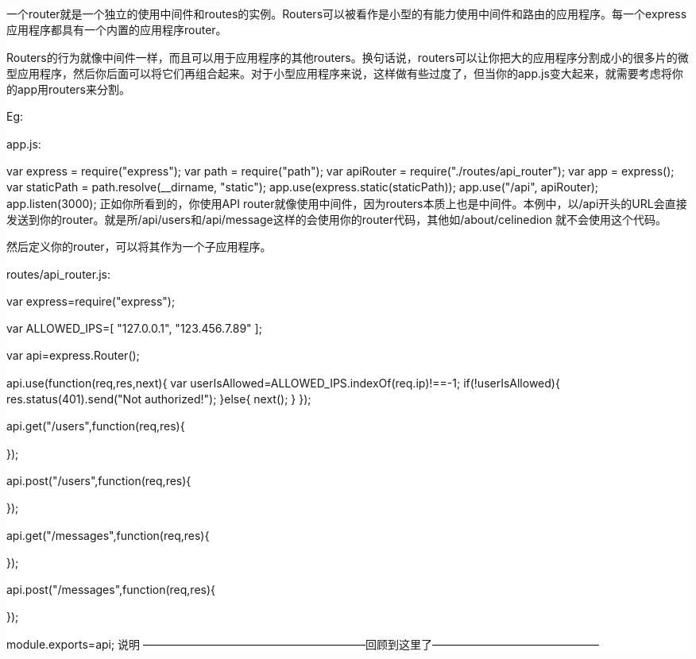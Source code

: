 一个router就是一个独立的使用中间件和routes的实例。Routers可以被看作是小型的有能力使用中间件和路由的应用程序。每一个express应用程序都具有一个内置的应用程序router。

Routers的行为就像中间件一样，而且可以用于应用程序的其他routers。换句话说，routers可以让你把大的应用程序分割成小的很多片的微型应用程序，然后你后面可以将它们再组合起来。对于小型应用程序来说，这样做有些过度了，但当你的app.js变大起来，就需要考虑将你的app用routers来分割。

Eg:

app.js:

var express = require("express");
var path = require("path");
var apiRouter = require("./routes/api_router");
var app = express();
var staticPath = path.resolve(__dirname, "static");
app.use(express.static(staticPath));
app.use("/api", apiRouter);
app.listen(3000);
正如你所看到的，你使用API router就像使用中间件，因为routers本质上也是中间件。本例中，以/api开头的URL会直接发送到你的router。就是所/api/users和/api/message这样的会使用你的router代码，其他如/about/celinedion 就不会使用这个代码。

然后定义你的router，可以将其作为一个子应用程序。

routes/api_router.js:

var express=require("express");

var  ALLOWED_IPS=[
	"127.0.0.1",
	"123.456.7.89"
];

var api=express.Router();

api.use(function(req,res,next){
	var userIsAllowed=ALLOWED_IPS.indexOf(req.ip)!==-1;
	if(!userIsAllowed){
		res.status(401).send("Not authorized!");
	}else{
		next();
	}
});

api.get("/users",function(req,res){

});

api.post("/users",function(req,res){

});

api.get("/messages",function(req,res){

});

api.post("/messages",function(req,res){

});

module.exports=api;
说明
————————————————————回顾到这里了———————————————
